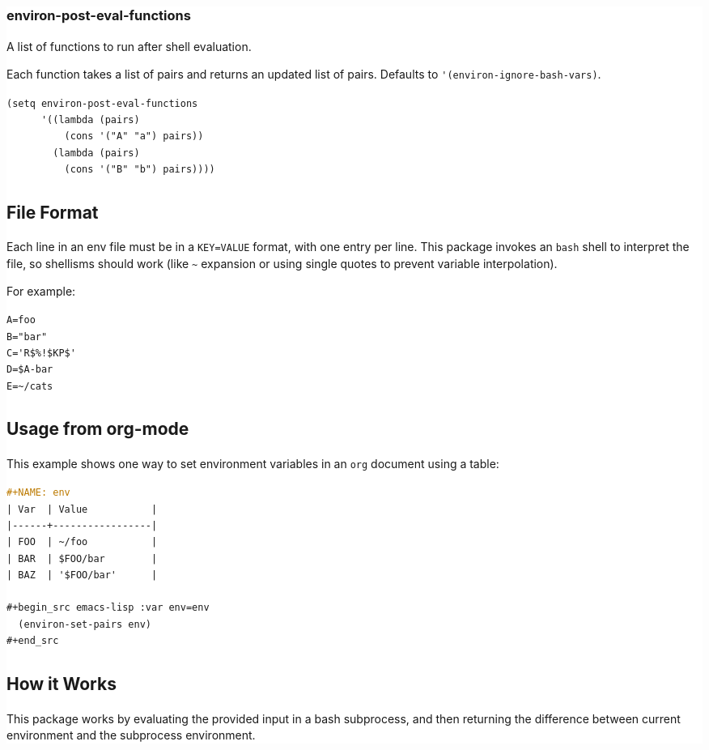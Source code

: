 ### environ-post-eval-functions

A list of functions to run after shell evaluation.

Each function takes a list of pairs and returns an updated list of pairs.
Defaults to `'(environ-ignore-bash-vars)`.

```emacs-lisp
(setq environ-post-eval-functions
      '((lambda (pairs)
          (cons '("A" "a") pairs))
        (lambda (pairs)
          (cons '("B" "b") pairs))))
```

## File Format

Each line in an env file must be in a `KEY=VALUE` format, with one entry per
line. This package invokes an `bash` shell to interpret the file, so shellisms
should work (like `~` expansion or using single quotes to prevent variable
interpolation).

For example:

```text
A=foo
B="bar"
C='R$%!$KP$'
D=$A-bar
E=~/cats
```

## Usage from org-mode

This example shows one way to set environment variables in an `org` document
using a table:

```org
#+NAME: env
| Var  | Value           |
|------+-----------------|
| FOO  | ~/foo           |
| BAR  | $FOO/bar        |
| BAZ  | '$FOO/bar'      |

#+begin_src emacs-lisp :var env=env
  (environ-set-pairs env)
#+end_src
```

## How it Works

This package works by evaluating the provided input in a bash subprocess,
and then returning the difference between current environment and the subprocess
environment.
